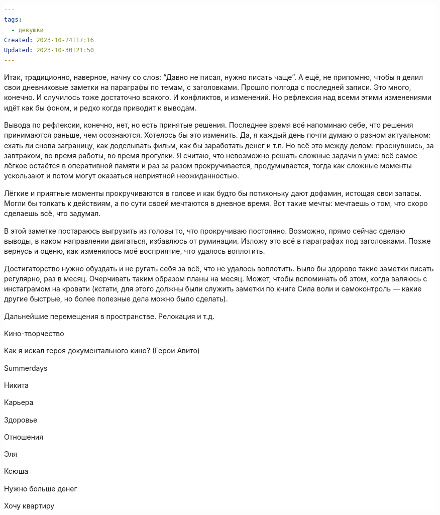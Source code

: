 ```yaml
---
tags:
  - девушки
Created: 2023-10-24T17:16
Updated: 2023-10-30T21:50
---
```

Итак, традиционно, наверное, начну со слов: “Давно не писал, нужно писать чаще”. А ещё, не припомню, чтобы я делил свои дневниковые заметки на параграфы по темам, с заголовками. Прошло полгода с последней записи. Это много, конечно. И случилось тоже достаточно всякого. И конфликтов, и изменений. Но рефлексия над всеми этими изменениями идёт как бы фоном, и редко когда приводит к выводам.

Вывода по рефлексии, конечно, нет, но есть принятые решения. Последнее время всё напоминаю себе, что решения принимаются раньше, чем осознаются. Хотелось бы это изменить. Да, я каждый день почти думаю о разном актуальном: ехать ли снова заграницу, как доделывать фильм, как бы заработать денег и т.п. Но всё это между делом: проснувшись, за завтраком, во время работы, во время прогулки. Я считаю, что невозможно решать сложные задачи в уме: всё самое лёгкое остаётся в оперативной памяти и раз за разом прокручивается, продумывается, тогда как сложные моменты ускользают и потом могут оказаться неприятной неожиданностью.

Лёгкие и приятные моменты прокручиваются в голове и как будто бы потихоньку дают дофамин, истощая свои запасы. Могли бы толкать к действиям, а по сути своей мечтаются в дневное время. Вот такие мечты: мечтаешь о том, что скоро сделаешь всё, что задумал.

В этой заметке постараюсь выгрузить из головы то, что прокручиваю постоянно. Возможно, прямо сейчас сделаю выводы, в каком направлении двигаться, избавлюсь от руминации. Изложу это всё в параграфах под заголовками. Позже вернусь и оценю, как изменилось моё восприятие, что удалось воплотить.

Достигаторство нужно обуздать и не ругать себя за всё, что не удалось воплотить. Было бы здорово такие заметки писать регулярно, раз в месяц. Очерчивать таким образом планы на месяц. Может, чтобы вспоминать об этом, когда валяюсь с инстаграмом на кровати (кстати, для этого должны были служить заметки по книге Сила воли и самоконтроль — какие другие быстрые, но более полезные дела можно было сделать).

Дальнейшие перемещения в пространстве. Релокация и т.д.

Кино-творчество

Как я искал героя документального кино? (Герои Авито)

Summerdays

Никита

Карьера

Здоровье

Отношения

Эля

Ксюша

Нужно больше денег

Хочу квартиру
